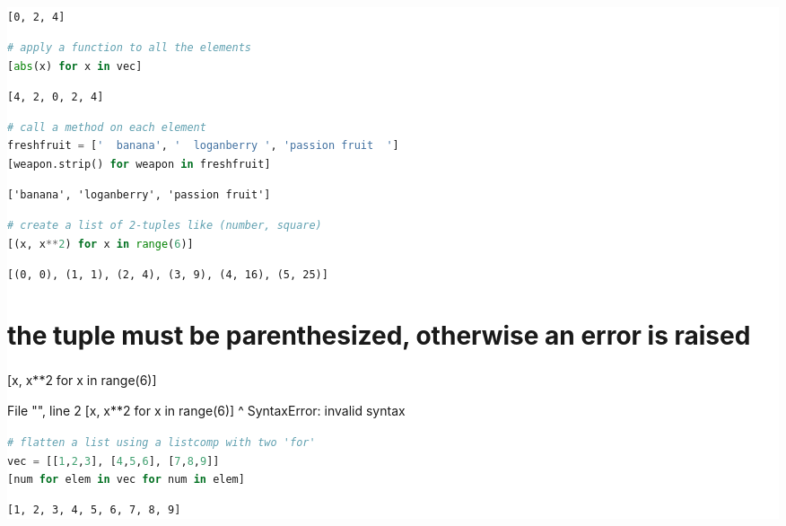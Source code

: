 


    [0, 2, 4]




```python
# apply a function to all the elements
[abs(x) for x in vec]
```




    [4, 2, 0, 2, 4]




```python
# call a method on each element
freshfruit = ['  banana', '  loganberry ', 'passion fruit  ']
[weapon.strip() for weapon in freshfruit]
```




    ['banana', 'loganberry', 'passion fruit']




```python
# create a list of 2-tuples like (number, square)
[(x, x**2) for x in range(6)]
```




    [(0, 0), (1, 1), (2, 4), (3, 9), (4, 16), (5, 25)]


# the tuple must be parenthesized, otherwise an error is raised
[x, x**2 for x in range(6)]

  File "<ipython-input-103-702d12ece8a4>", line 2
    [x, x**2 for x in range(6)]
               ^
SyntaxError: invalid syntax

```python
# flatten a list using a listcomp with two 'for'
vec = [[1,2,3], [4,5,6], [7,8,9]]
[num for elem in vec for num in elem]
```




    [1, 2, 3, 4, 5, 6, 7, 8, 9]


